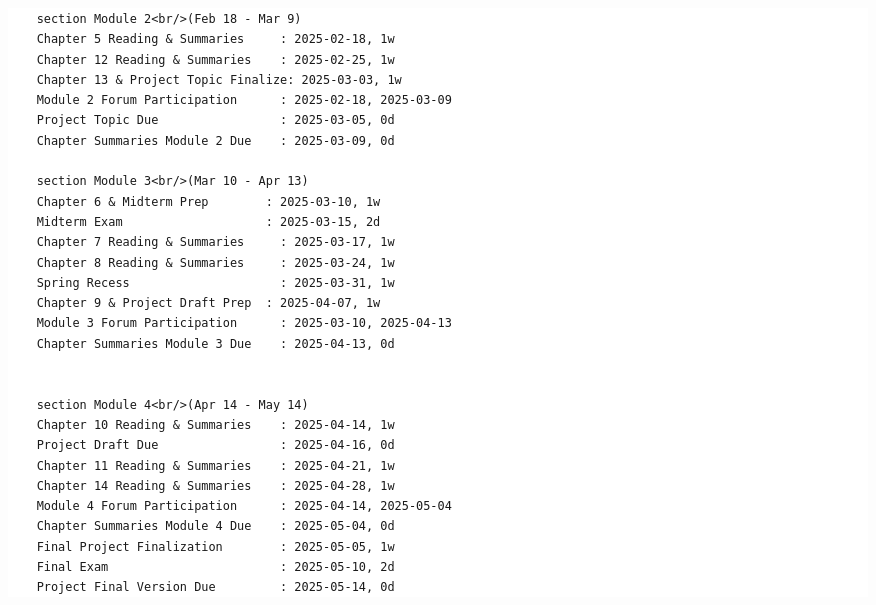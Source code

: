 ```mermaid
    section Module 2<br/>(Feb 18 - Mar 9)
    Chapter 5 Reading & Summaries     : 2025-02-18, 1w
    Chapter 12 Reading & Summaries    : 2025-02-25, 1w
    Chapter 13 & Project Topic Finalize: 2025-03-03, 1w
    Module 2 Forum Participation      : 2025-02-18, 2025-03-09
    Project Topic Due                 : 2025-03-05, 0d
    Chapter Summaries Module 2 Due    : 2025-03-09, 0d

    section Module 3<br/>(Mar 10 - Apr 13)
    Chapter 6 & Midterm Prep        : 2025-03-10, 1w
    Midterm Exam                    : 2025-03-15, 2d
    Chapter 7 Reading & Summaries     : 2025-03-17, 1w
    Chapter 8 Reading & Summaries     : 2025-03-24, 1w
    Spring Recess                     : 2025-03-31, 1w
    Chapter 9 & Project Draft Prep  : 2025-04-07, 1w
    Module 3 Forum Participation      : 2025-03-10, 2025-04-13
    Chapter Summaries Module 3 Due    : 2025-04-13, 0d


    section Module 4<br/>(Apr 14 - May 14)
    Chapter 10 Reading & Summaries    : 2025-04-14, 1w
    Project Draft Due                 : 2025-04-16, 0d
    Chapter 11 Reading & Summaries    : 2025-04-21, 1w
    Chapter 14 Reading & Summaries    : 2025-04-28, 1w
    Module 4 Forum Participation      : 2025-04-14, 2025-05-04
    Chapter Summaries Module 4 Due    : 2025-05-04, 0d
    Final Project Finalization        : 2025-05-05, 1w
    Final Exam                        : 2025-05-10, 2d
    Project Final Version Due         : 2025-05-14, 0d

```
